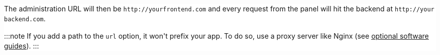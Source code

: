 The administration URL will then be `http://yourfrontend.com` and every request from the panel will hit the backend at `http://yourbackend.com`.

:::note
If you add a path to the `url` option, it won't prefix your app. To do so, use a proxy server like Nginx (see [optional software guides](/dev-docs/deployment#optional-software-guides)).
:::

